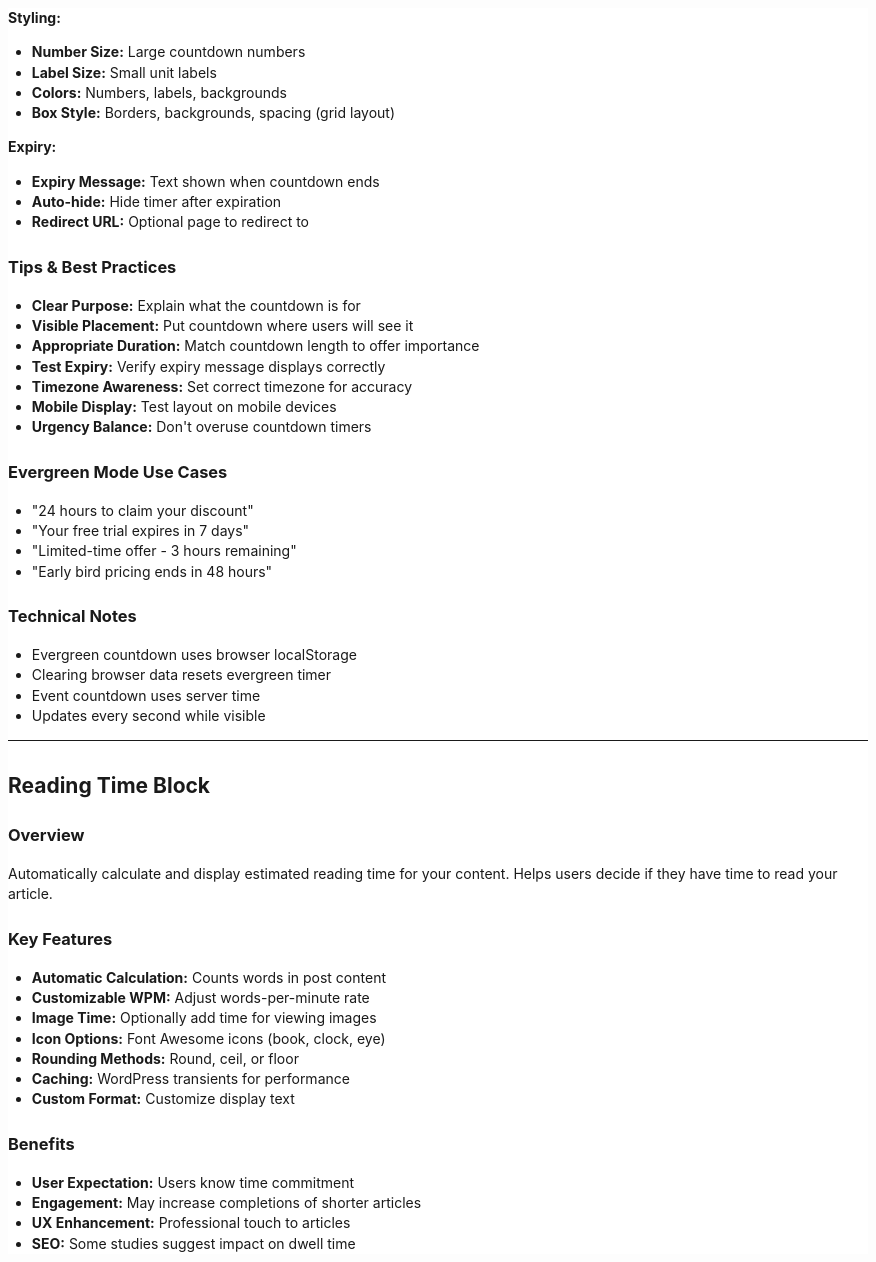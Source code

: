 **Styling:**
- **Number Size:** Large countdown numbers
- **Label Size:** Small unit labels
- **Colors:** Numbers, labels, backgrounds
- **Box Style:** Borders, backgrounds, spacing (grid layout)

**Expiry:**
- **Expiry Message:** Text shown when countdown ends
- **Auto-hide:** Hide timer after expiration
- **Redirect URL:** Optional page to redirect to

### Tips & Best Practices
- **Clear Purpose:** Explain what the countdown is for
- **Visible Placement:** Put countdown where users will see it
- **Appropriate Duration:** Match countdown length to offer importance
- **Test Expiry:** Verify expiry message displays correctly
- **Timezone Awareness:** Set correct timezone for accuracy
- **Mobile Display:** Test layout on mobile devices
- **Urgency Balance:** Don't overuse countdown timers

### Evergreen Mode Use Cases
- "24 hours to claim your discount"
- "Your free trial expires in 7 days"
- "Limited-time offer - 3 hours remaining"
- "Early bird pricing ends in 48 hours"

### Technical Notes
- Evergreen countdown uses browser localStorage
- Clearing browser data resets evergreen timer
- Event countdown uses server time
- Updates every second while visible

---

## Reading Time Block

### Overview
Automatically calculate and display estimated reading time for your content. Helps users decide if they have time to read your article.

### Key Features
- **Automatic Calculation:** Counts words in post content
- **Customizable WPM:** Adjust words-per-minute rate
- **Image Time:** Optionally add time for viewing images
- **Icon Options:** Font Awesome icons (book, clock, eye)
- **Rounding Methods:** Round, ceil, or floor
- **Caching:** WordPress transients for performance
- **Custom Format:** Customize display text

### Benefits
- **User Expectation:** Users know time commitment
- **Engagement:** May increase completions of shorter articles
- **UX Enhancement:** Professional touch to articles
- **SEO:** Some studies suggest impact on dwell time
